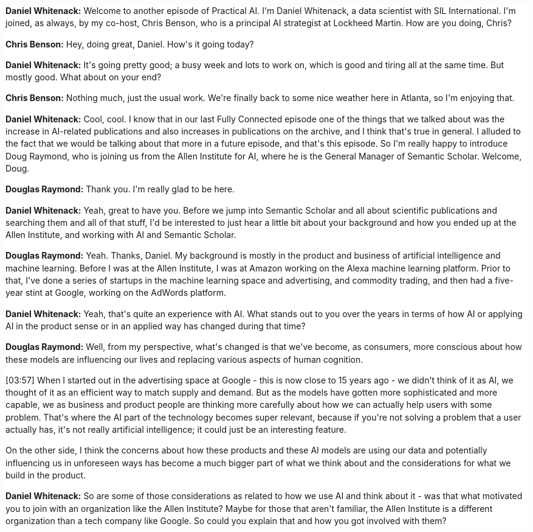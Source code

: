 **Daniel Whitenack:** Welcome to another episode of Practical AI. I&#39;m Daniel Whitenack, a data scientist with SIL International. I&#39;m joined, as always, by my co-host, Chris Benson, who is a principal AI strategist at Lockheed Martin. How are you doing, Chris?

**Chris Benson:** Hey, doing great, Daniel. How&#39;s it going today?

**Daniel Whitenack:** It&#39;s going pretty good; a busy week and lots to work on, which is good and tiring all at the same time. But mostly good. What about on your end?

**Chris Benson:** Nothing much, just the usual work. We&#39;re finally back to some nice weather here in Atlanta, so I&#39;m enjoying that.

**Daniel Whitenack:** Cool, cool. I know that in our last Fully Connected episode one of the things that we talked about was the increase in AI-related publications and also increases in publications on the archive, and I think that&#39;s true in general.  I alluded to the fact that we would be talking about that more in a future episode, and that&#39;s this episode. So I&#39;m really happy to introduce Doug Raymond, who is joining us from the Allen Institute for AI, where he is the General Manager of Semantic Scholar. Welcome, Doug.

**Douglas Raymond:** Thank you. I&#39;m really glad to be here.

**Daniel Whitenack:** Yeah, great to have you. Before we jump into Semantic Scholar and all about scientific publications and searching them and all of that stuff, I&#39;d be interested to just hear a little bit about your background and how you ended up at the Allen Institute, and working with AI and Semantic Scholar.

**Douglas Raymond:** Yeah. Thanks, Daniel. My background is mostly in the product and business of artificial intelligence and machine learning. Before I was at the Allen Institute, I was at Amazon working on the Alexa machine learning platform. Prior to that, I&#39;ve done a series of startups in the machine learning space and advertising, and commodity trading, and then had a five-year stint at Google, working on the AdWords platform.

**Daniel Whitenack:** Yeah, that&#39;s quite an experience with AI. What stands out to you over the years in terms of how AI or applying AI in the product sense or in an applied way has changed during that time?

**Douglas Raymond:** Well, from my perspective, what&#39;s changed is that we&#39;ve become, as consumers, more conscious about how these models are influencing our lives and replacing various aspects of human cognition.

\[03:57\] When I started out in the advertising space at Google - this is now close to 15 years ago - we didn&#39;t think of it as AI, we thought of it as an efficient way to match supply and demand. But as the models have gotten more sophisticated and more capable, we as business and product people are thinking more carefully about how we can actually help users with some problem. That&#39;s where the AI part of the technology becomes super relevant, because if you&#39;re not solving a problem that a user actually has, it&#39;s not really artificial intelligence; it could just be an interesting feature.

On the other side, I think the concerns about how these products and these AI models are using our data and potentially influencing us in unforeseen ways has become a much bigger part of what we think about and the considerations for what we build in the product.

**Daniel Whitenack:** So are some of those considerations as related to how we use AI and think about it - was that what motivated you to join with an organization like the Allen Institute? Maybe for those that aren&#39;t familiar, the Allen Institute is a different organization than a tech company like Google. So could you explain that and how you got involved with them?
